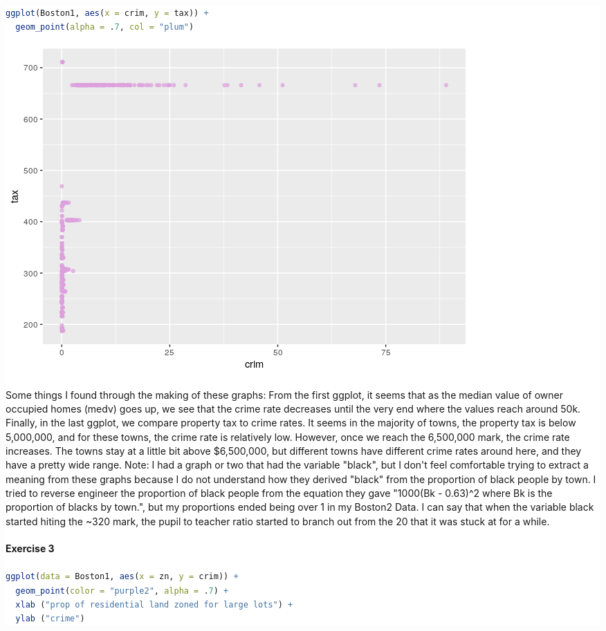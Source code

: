 
``` r
ggplot(Boston1, aes(x = crim, y = tax)) +
  geom_point(alpha = .7, col = "plum")
```

![](PaulNguyen_Lab1_Math243_files/figure-markdown_github/unnamed-chunk-2-7.png)

Some things I found through the making of these graphs: From the first ggplot, it seems that as the median value of owner occupied homes (medv) goes up, we see that the crime rate decreases until the very end where the values reach around 50k. Finally, in the last ggplot, we compare property tax to crime rates. It seems in the majority of towns, the property tax is below 5,000,000, and for these towns, the crime rate is relatively low. However, once we reach the 6,500,000 mark, the crime rate increases. The towns stay at a little bit above $6,500,000, but different towns have different crime rates around here, and they have a pretty wide range. Note: I had a graph or two that had the variable "black", but I don't feel comfortable trying to extract a meaning from these graphs because I do not understand how they derived "black" from the proportion of black people by town. I tried to reverse engineer the proportion of black people from the equation they gave "1000(Bk - 0.63)^2 where Bk is the proportion of blacks by town.", but my proportions ended being over 1 in my Boston2 Data. I can say that when the variable black started hiting the ~320 mark, the pupil to teacher ratio started to branch out from the 20 that it was stuck at for a while.

#### Exercise 3

``` r
ggplot(data = Boston1, aes(x = zn, y = crim)) + 
  geom_point(color = "purple2", alpha = .7) +
  xlab ("prop of residential land zoned for large lots") +
  ylab ("crime")
```
